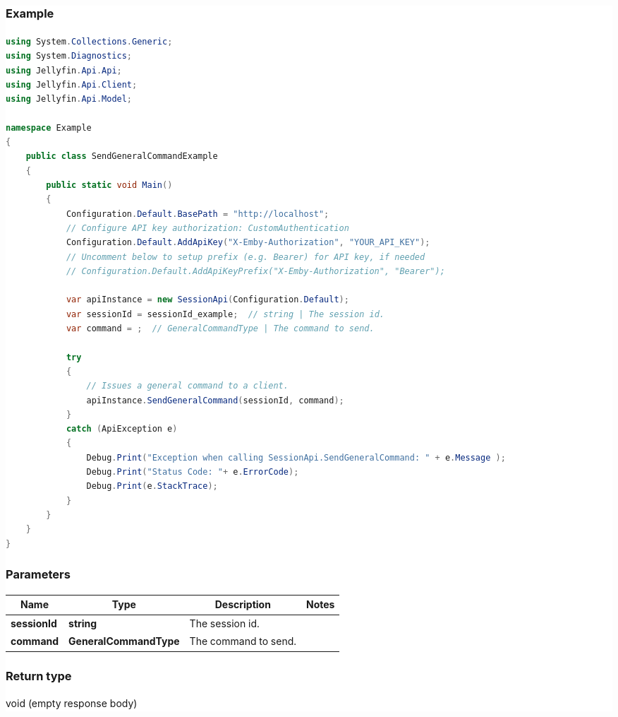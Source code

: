 ### Example

```csharp
using System.Collections.Generic;
using System.Diagnostics;
using Jellyfin.Api.Api;
using Jellyfin.Api.Client;
using Jellyfin.Api.Model;

namespace Example
{
    public class SendGeneralCommandExample
    {
        public static void Main()
        {
            Configuration.Default.BasePath = "http://localhost";
            // Configure API key authorization: CustomAuthentication
            Configuration.Default.AddApiKey("X-Emby-Authorization", "YOUR_API_KEY");
            // Uncomment below to setup prefix (e.g. Bearer) for API key, if needed
            // Configuration.Default.AddApiKeyPrefix("X-Emby-Authorization", "Bearer");

            var apiInstance = new SessionApi(Configuration.Default);
            var sessionId = sessionId_example;  // string | The session id.
            var command = ;  // GeneralCommandType | The command to send.

            try
            {
                // Issues a general command to a client.
                apiInstance.SendGeneralCommand(sessionId, command);
            }
            catch (ApiException e)
            {
                Debug.Print("Exception when calling SessionApi.SendGeneralCommand: " + e.Message );
                Debug.Print("Status Code: "+ e.ErrorCode);
                Debug.Print(e.StackTrace);
            }
        }
    }
}
```

### Parameters


Name | Type | Description  | Notes
------------- | ------------- | ------------- | -------------
 **sessionId** | **string**| The session id. | 
 **command** | **GeneralCommandType**| The command to send. | 

### Return type

void (empty response body)
